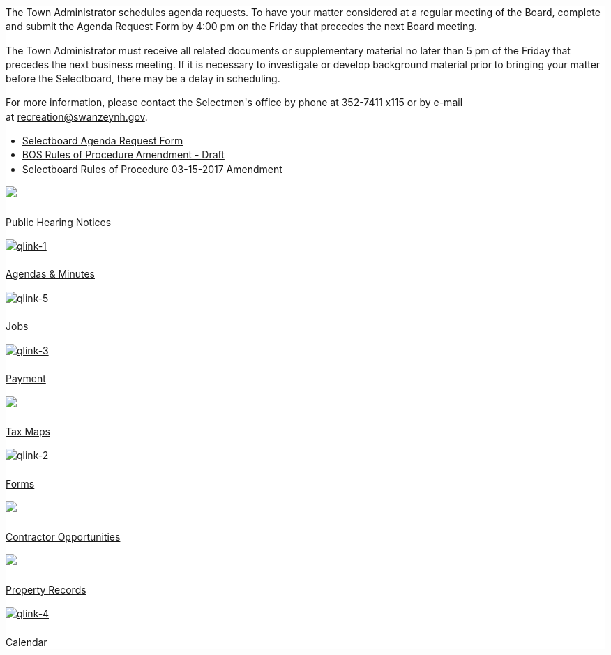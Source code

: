 The Town Administrator schedules agenda requests. To have your matter considered at a regular meeting of the Board, complete and submit the Agenda Request Form by 4:00 pm on the Friday that precedes the next Board meeting. 

The Town Administrator must receive all related documents or supplementary material no later than 5 pm of the Friday that precedes the next business meeting. If it is necessary to investigate or develop background material prior to bringing your matter before the Selectboard, there may be a delay in scheduling.

For more information, please contact the Selectmen's office by phone at 352-7411 x115 or by e-mail at [recreation@swanzeynh.gov](https://kburton@swanzeynh.gov).

- [Selectboard Agenda Request Form](https://www.swanzeynh.gov/Document%20Center/Government/Emergency%20Management/Boards%20Committees%20Commissions/Board%20of%20Selectmen/BOS_Agenda_Form_for_Citizen_Requests.pdf)
- [BOS Rules of Procedure Amendment - Draft](https://www.swanzeynh.gov/Document%20Center/Government/Ordinances%20&%20Policies/2024-04-03%20BOS%20Rules%20of%20Procedure%20Amendment%20-%20Draft.pdf)
- [Selectboard Rules of Procedure 03-15-2017 Amendment](https://www.swanzeynh.gov/Document%20Center/Government/Emergency%20Management/Boards%20Committees%20Commissions/Board%20of%20Selectmen/BOS_Rules_of_Procedure_2017-03-15_Amendment_-_Draft%281%29.pdf)

[![](https://www.swanzeynh.gov/_assets_/images/qlink-1.png)  
\
Public Hearing Notices](https://www.swanzeynh.gov/government/public_hearing_notices.php)

[![qlink-1](https://www.swanzeynh.gov/images/qlinks_image/qlink1.png)  
\
Agendas &amp; Minutes](https://www.swanzeynh.gov/government/boards___committees___commissions/agendas___minutes/index.php)

[![qlink-5](https://www.swanzeynh.gov/images/qlinks_image/qlink-5.png)  
\
Jobs](https://www.swanzeynh.gov/how_do_i/apply_for_obtain/employment___contractor_opportunities/index.php)

[![qlink-3](https://www.swanzeynh.gov/images/qlinks_image/qlink-3.png)  
\
Payment](https://www.swanzeynh.gov/how_do_i/pay_for/index.php)

[![](https://www.swanzeynh.gov/_assets_/images/qlink-1.png)  
\
Tax Maps](https://www.swanzeynh.gov/government/assessing/property_tax_maps.php)

[![qlink-2](https://www.swanzeynh.gov/images/qlinks_image/qlink-2.png)  
\
Forms](https://www.swanzeynh.gov/how_do_i/apply_for_obtain/index.php)

[![](https://www.swanzeynh.gov/_assets_/images/qlink-1.png)  
\
Contractor Opportunities](https://www.swanzeynh.gov/how_do_i/apply_for_obtain/rfp.php)

[![](https://www.swanzeynh.gov/_assets_/images/qlink-1.png)  
\
Property Records](https://data.avitarassociates.com/logon.aspx?ReturnUrl=)

[![qlink-4](https://www.swanzeynh.gov/images/qlinks_image/qlink-4.png)  
\
Calendar](https://www.swanzeynh.gov/calendar.php)
